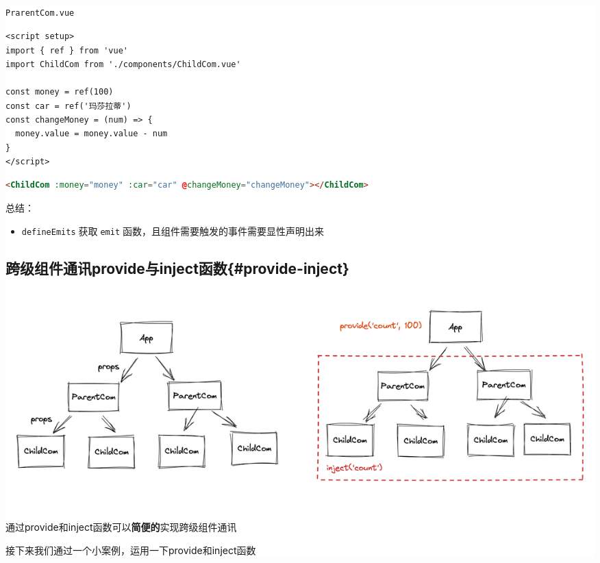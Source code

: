 `PrarentCom.vue`

```vue
<script setup>
import { ref } from 'vue'
import ChildCom from './components/ChildCom.vue'

const money = ref(100)
const car = ref('玛莎拉蒂')
const changeMoney = (num) => {
  money.value = money.value - num
}
</script>
```

```html
<ChildCom :money="money" :car="car" @changeMoney="changeMoney"></ChildCom>
```



总结：

- `defineEmits` 获取 `emit` 函数，且组件需要触发的事件需要显性声明出来



## 跨级组件通讯provide与inject函数{#provide-inject}



![image-20220707111326617](assets/image-20220707111326617.png)

通过provide和inject函数可以**简便的**实现跨级组件通讯



接下来我们通过一个小案例，运用一下provide和inject函数
